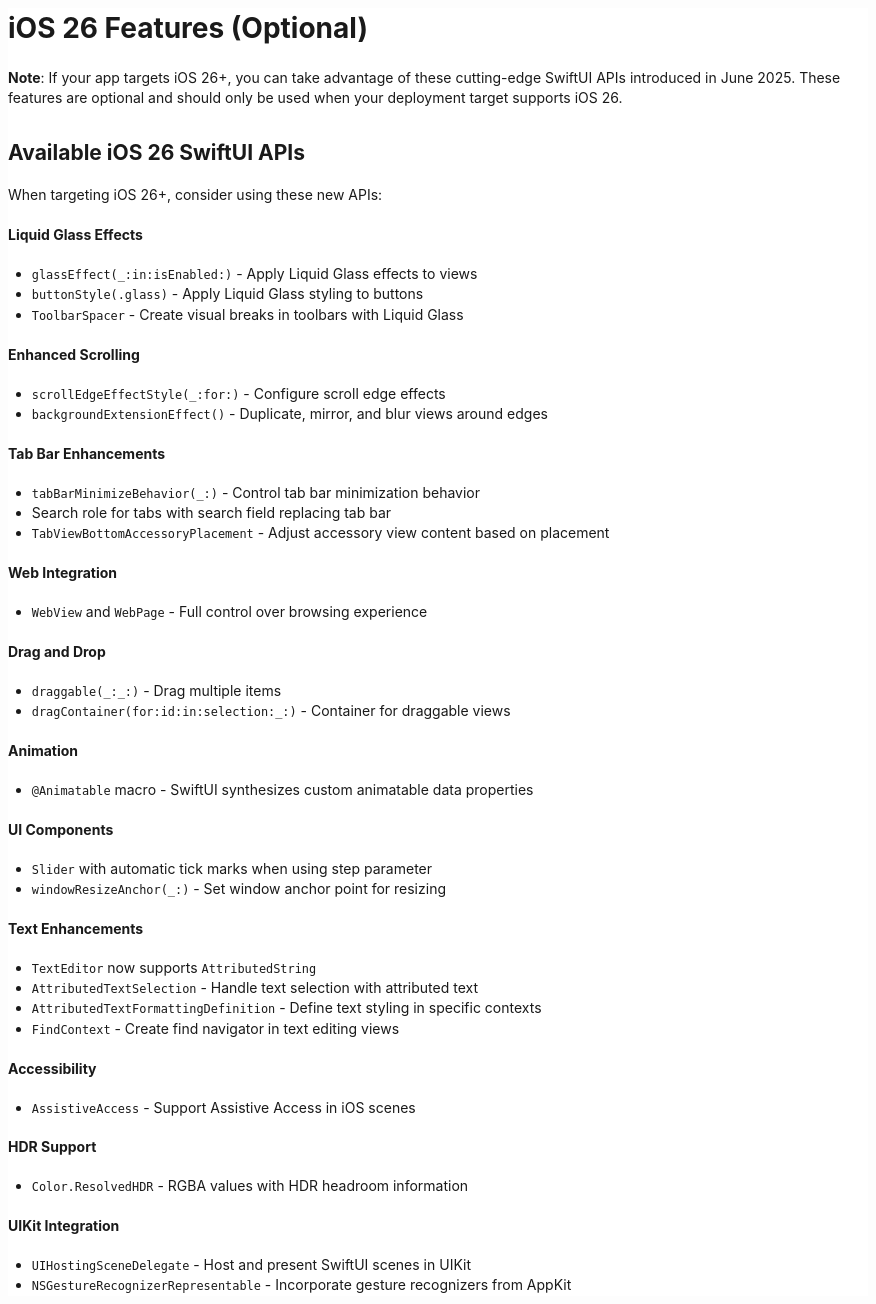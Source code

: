 # iOS 26 Features (Optional)

**Note**: If your app targets iOS 26+, you can take advantage of these cutting-edge SwiftUI APIs introduced in June 2025. These features are optional and should only be used when your deployment target supports iOS 26.

## Available iOS 26 SwiftUI APIs

When targeting iOS 26+, consider using these new APIs:

#### Liquid Glass Effects
- `glassEffect(_:in:isEnabled:)` - Apply Liquid Glass effects to views
- `buttonStyle(.glass)` - Apply Liquid Glass styling to buttons
- `ToolbarSpacer` - Create visual breaks in toolbars with Liquid Glass

#### Enhanced Scrolling
- `scrollEdgeEffectStyle(_:for:)` - Configure scroll edge effects
- `backgroundExtensionEffect()` - Duplicate, mirror, and blur views around edges

#### Tab Bar Enhancements
- `tabBarMinimizeBehavior(_:)` - Control tab bar minimization behavior
- Search role for tabs with search field replacing tab bar
- `TabViewBottomAccessoryPlacement` - Adjust accessory view content based on placement

#### Web Integration
- `WebView` and `WebPage` - Full control over browsing experience

#### Drag and Drop
- `draggable(_:_:)` - Drag multiple items
- `dragContainer(for:id:in:selection:_:)` - Container for draggable views

#### Animation
- `@Animatable` macro - SwiftUI synthesizes custom animatable data properties

#### UI Components
- `Slider` with automatic tick marks when using step parameter
- `windowResizeAnchor(_:)` - Set window anchor point for resizing

#### Text Enhancements
- `TextEditor` now supports `AttributedString`
- `AttributedTextSelection` - Handle text selection with attributed text
- `AttributedTextFormattingDefinition` - Define text styling in specific contexts
- `FindContext` - Create find navigator in text editing views

#### Accessibility
- `AssistiveAccess` - Support Assistive Access in iOS scenes

#### HDR Support
- `Color.ResolvedHDR` - RGBA values with HDR headroom information

#### UIKit Integration
- `UIHostingSceneDelegate` - Host and present SwiftUI scenes in UIKit
- `NSGestureRecognizerRepresentable` - Incorporate gesture recognizers from AppKit
